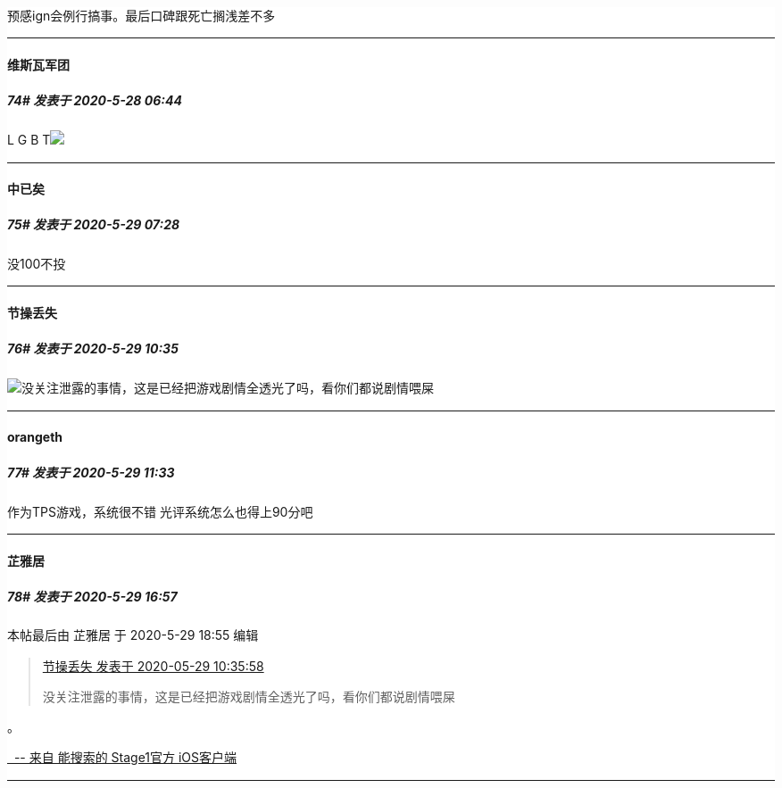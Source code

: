 
预感ign会例行搞事。最后口碑跟死亡搁浅差不多


-----

####  维斯瓦军团  
##### 74#       发表于 2020-5-28 06:44


L G B T<img src="https://static.saraba1st.com/image/smiley/face2017/065.png" referrerpolicy="no-referrer">


-----

####  中已矣  
##### 75#       发表于 2020-5-29 07:28


没100不投


-----

####  节操丢失  
##### 76#       发表于 2020-5-29 10:35


<img src="https://static.saraba1st.com/image/smiley/face2017/068.png" referrerpolicy="no-referrer">没关注泄露的事情，这是已经把游戏剧情全透光了吗，看你们都说剧情喂屎


-----

####  orangeth  
##### 77#       发表于 2020-5-29 11:33


作为TPS游戏，系统很不错
光评系统怎么也得上90分吧


-----

####  芷雅居  
##### 78#       发表于 2020-5-29 16:57


 本帖最后由 芷雅居 于 2020-5-29 18:55 编辑 
<blockquote><a href="httphttps://bbs.saraba1st.com/2b/forum.php?mod=redirect&amp;goto=findpost&amp;pid=47598887&amp;ptid=1937823" target="_blank">节操丢失 发表于 2020-05-29 10:35:58</a>

没关注泄露的事情，这是已经把游戏剧情全透光了吗，看你们都说剧情喂屎</blockquote>
。

[  -- 来自 能搜索的 Stage1官方 iOS客户端](https://itunes.apple.com/fi/app/saraba1st/id1221237470?mt=8)


-----
